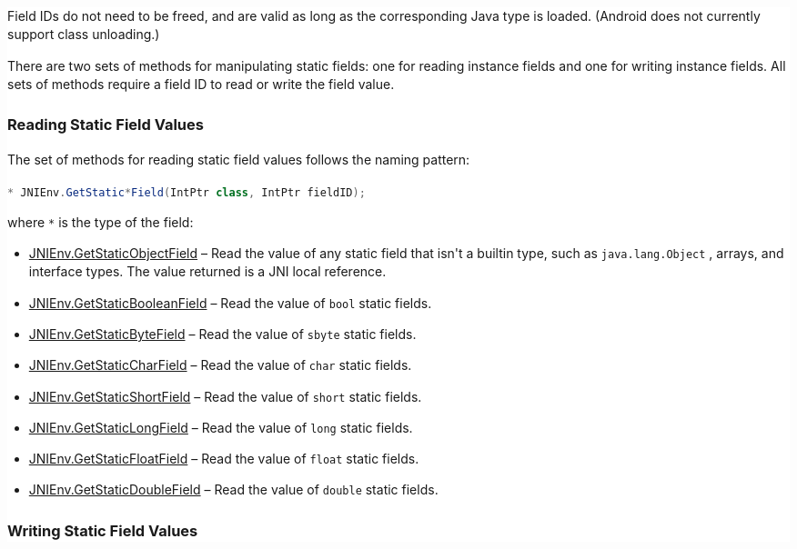 Field IDs do not need to be freed, and are valid as long as the
corresponding Java type is loaded. (Android does not currently support
class unloading.)

There are two sets of methods for manipulating static fields: one for
reading instance fields and one for writing instance fields. All sets
of methods require a field ID to read or write the field value.


### Reading Static Field Values

The set of methods for reading static field values follows the naming
pattern:

```csharp
* JNIEnv.GetStatic*Field(IntPtr class, IntPtr fieldID);
```

where `*` is the type of the field:

- [JNIEnv.GetStaticObjectField](https://developer.xamarin.com/api/member/Android.Runtime.JNIEnv.GetStaticObjectField/)
    &ndash; Read the value of any static field that isn't a builtin type,
    such as `java.lang.Object` , arrays, and interface types. The value
    returned is a JNI local reference.

- [JNIEnv.GetStaticBooleanField](https://developer.xamarin.com/api/member/Android.Runtime.JNIEnv.GetStaticBooleanField/)
    &ndash; Read the value of `bool` static fields.

- [JNIEnv.GetStaticByteField](https://developer.xamarin.com/api/member/Android.Runtime.JNIEnv.GetStaticByteField/)
    &ndash; Read the value of `sbyte` static fields.

- [JNIEnv.GetStaticCharField](https://developer.xamarin.com/api/member/Android.Runtime.JNIEnv.GetStaticCharField/)
    &ndash; Read the value of `char` static fields.

- [JNIEnv.GetStaticShortField](https://developer.xamarin.com/api/member/Android.Runtime.JNIEnv.GetStaticShortField/)
    &ndash; Read the value of `short` static fields.

- [JNIEnv.GetStaticLongField](https://developer.xamarin.com/api/member/Android.Runtime.JNIEnv.GetStaticLongField/)
    &ndash; Read the value of `long` static fields.

- [JNIEnv.GetStaticFloatField](https://developer.xamarin.com/api/member/Android.Runtime.JNIEnv.GetStaticFloatField/)
    &ndash; Read the value of `float` static fields.

- [JNIEnv.GetStaticDoubleField](https://developer.xamarin.com/api/member/Android.Runtime.JNIEnv.GetStaticDoubleField/)
    &ndash; Read the value of `double` static fields.



### Writing Static Field Values
